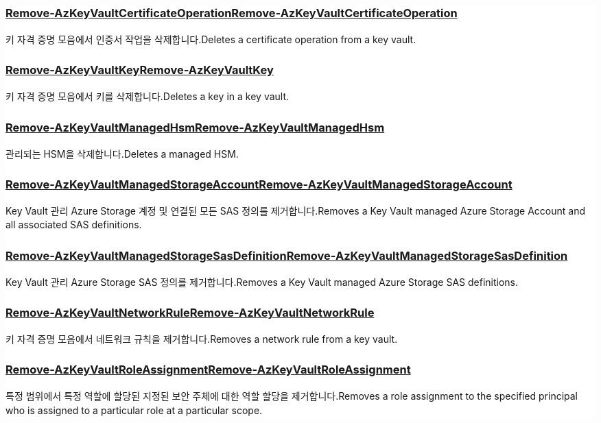 ### [<span data-ttu-id="291fc-182">Remove-AzKeyVaultCertificateOperation</span><span class="sxs-lookup"><span data-stu-id="291fc-182">Remove-AzKeyVaultCertificateOperation</span></span>](Remove-AzKeyVaultCertificateOperation.md)
<span data-ttu-id="291fc-183">키 자격 증명 모음에서 인증서 작업을 삭제합니다.</span><span class="sxs-lookup"><span data-stu-id="291fc-183">Deletes a certificate operation from a key vault.</span></span>

### [<span data-ttu-id="291fc-184">Remove-AzKeyVaultKey</span><span class="sxs-lookup"><span data-stu-id="291fc-184">Remove-AzKeyVaultKey</span></span>](Remove-AzKeyVaultKey.md)
<span data-ttu-id="291fc-185">키 자격 증명 모음에서 키를 삭제합니다.</span><span class="sxs-lookup"><span data-stu-id="291fc-185">Deletes a key in a key vault.</span></span>

### [<span data-ttu-id="291fc-186">Remove-AzKeyVaultManagedHsm</span><span class="sxs-lookup"><span data-stu-id="291fc-186">Remove-AzKeyVaultManagedHsm</span></span>](Remove-AzKeyVaultManagedHsm.md)
<span data-ttu-id="291fc-187">관리되는 HSM을 삭제합니다.</span><span class="sxs-lookup"><span data-stu-id="291fc-187">Deletes a managed HSM.</span></span>

### [<span data-ttu-id="291fc-188">Remove-AzKeyVaultManagedStorageAccount</span><span class="sxs-lookup"><span data-stu-id="291fc-188">Remove-AzKeyVaultManagedStorageAccount</span></span>](Remove-AzKeyVaultManagedStorageAccount.md)
<span data-ttu-id="291fc-189">Key Vault 관리 Azure Storage 계정 및 연결된 모든 SAS 정의를 제거합니다.</span><span class="sxs-lookup"><span data-stu-id="291fc-189">Removes a Key Vault managed Azure Storage Account and all associated SAS definitions.</span></span>

### [<span data-ttu-id="291fc-190">Remove-AzKeyVaultManagedStorageSasDefinition</span><span class="sxs-lookup"><span data-stu-id="291fc-190">Remove-AzKeyVaultManagedStorageSasDefinition</span></span>](Remove-AzKeyVaultManagedStorageSasDefinition.md)
<span data-ttu-id="291fc-191">Key Vault 관리 Azure Storage SAS 정의를 제거합니다.</span><span class="sxs-lookup"><span data-stu-id="291fc-191">Removes a Key Vault managed Azure Storage SAS definitions.</span></span>

### [<span data-ttu-id="291fc-192">Remove-AzKeyVaultNetworkRule</span><span class="sxs-lookup"><span data-stu-id="291fc-192">Remove-AzKeyVaultNetworkRule</span></span>](Remove-AzKeyVaultNetworkRule.md)
<span data-ttu-id="291fc-193">키 자격 증명 모음에서 네트워크 규칙을 제거합니다.</span><span class="sxs-lookup"><span data-stu-id="291fc-193">Removes a network rule from a key vault.</span></span>

### [<span data-ttu-id="291fc-194">Remove-AzKeyVaultRoleAssignment</span><span class="sxs-lookup"><span data-stu-id="291fc-194">Remove-AzKeyVaultRoleAssignment</span></span>](Remove-AzKeyVaultRoleAssignment.md)
<span data-ttu-id="291fc-195">특정 범위에서 특정 역할에 할당된 지정된 보안 주체에 대한 역할 할당을 제거합니다.</span><span class="sxs-lookup"><span data-stu-id="291fc-195">Removes a role assignment to the specified principal who is assigned to a particular role at a particular scope.</span></span>
